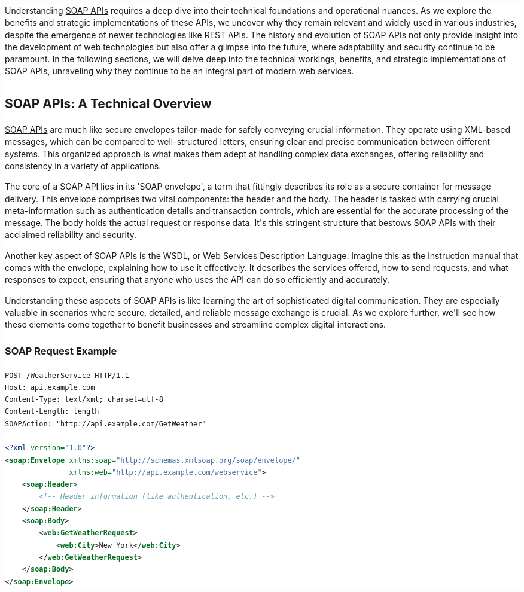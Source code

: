 Understanding [SOAP APIs](https://apitoolkit.io/blog/everything-about-soap-apis/) requires a deep dive into their technical foundations and operational nuances. As we explore the benefits and strategic implementations of these APIs, we uncover why they remain relevant and widely used in various industries, despite the emergence of newer technologies like REST APIs. The history and evolution of SOAP APIs not only provide insight into the development of web technologies but also offer a glimpse into the future, where adaptability and security continue to be paramount. In the following sections, we will delve deep into the technical workings, [benefits](https://apitoolkit.io/blog/benefits-of-api-integration/), and strategic implementations of SOAP APIs, unraveling why they continue to be an integral part of modern [web services](https://apitoolkit.io/blog/web-api-performance/).

## SOAP APIs: A Technical Overview

[SOAP APIs](https://apitoolkit.io/blog/everything-about-soap-apis/) are much like secure envelopes tailor-made for safely conveying crucial information. They operate using XML-based messages, which can be compared to well-structured letters, ensuring clear and precise communication between different systems. This organized approach is what makes them adept at handling complex data exchanges, offering reliability and consistency in a variety of applications.

The core of a SOAP API lies in its 'SOAP envelope', a term that fittingly describes its role as a secure container for message delivery. This envelope comprises two vital components: the header and the body. The header is tasked with carrying crucial meta-information such as authentication details and transaction controls, which are essential for the accurate processing of the message. The body holds the actual request or response data. It's this stringent structure that bestows SOAP APIs with their acclaimed reliability and security.

Another key aspect of [SOAP APIs](https://apitoolkit.io/blog/everything-about-soap-apis/) is the WSDL, or Web Services Description Language. Imagine this as the instruction manual that comes with the envelope, explaining how to use it effectively. It describes the services offered, how to send requests, and what responses to expect, ensuring that anyone who uses the API can do so efficiently and accurately.

Understanding these aspects of SOAP APIs is like learning the art of sophisticated digital communication. They are especially valuable in scenarios where secure, detailed, and reliable message exchange is crucial. As we explore further, we'll see how these elements come together to benefit businesses and streamline complex digital interactions.

### SOAP Request Example

```xml
POST /WeatherService HTTP/1.1
Host: api.example.com
Content-Type: text/xml; charset=utf-8
Content-Length: length
SOAPAction: "http://api.example.com/GetWeather"

<?xml version="1.0"?>
<soap:Envelope xmlns:soap="http://schemas.xmlsoap.org/soap/envelope/"
               xmlns:web="http://api.example.com/webservice">
    <soap:Header>
        <!-- Header information (like authentication, etc.) -->
    </soap:Header>
    <soap:Body>
        <web:GetWeatherRequest>
            <web:City>New York</web:City>
        </web:GetWeatherRequest>
    </soap:Body>
</soap:Envelope>
```
